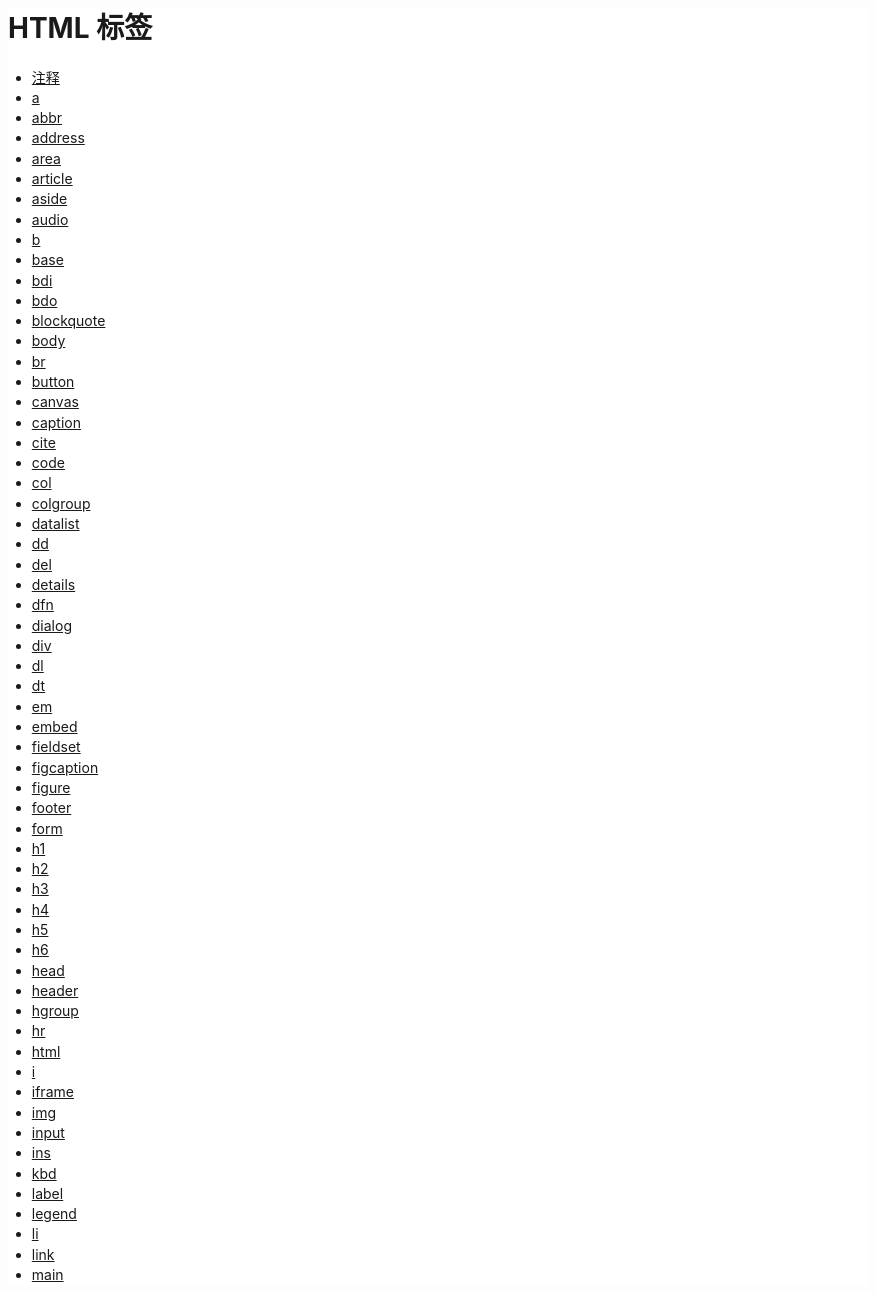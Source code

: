 # HTML 标签

* [注释](#注释)
* [a](#a)
* [abbr](#abbr)
* [address](#address)
* [area](#area)
* [article](#article)
* [aside](#aside)
* [audio](#audio)
* [b](#b)
* [base](#base)
* [bdi](#bdi)
* [bdo](#bdo)
* [blockquote](#blockquote)
* [body](#body)
* [br](#br)
* [button](#button)
* [canvas](#canvas)
* [caption](#caption)
* [cite](#cite)
* [code](#code)
* [col](#col)
* [colgroup](#colgroup)
* [datalist](#datalist)
* [dd](#dd)
* [del](#del)
* [details](#details)
* [dfn](#dfn)
* [dialog](#dialog)
* [div](#div)
* [dl](#dl)
* [dt](#dt)
* [em](#em)
* [embed](#embed)
* [fieldset](#fieldset)
* [figcaption](#figcaption)
* [figure](#figure)
* [footer](#footer)
* [form](#form)
* [h1](#h1)
* [h2](#h2)
* [h3](#h3)
* [h4](#h4)
* [h5](#h5)
* [h6](#h6)
* [head](#head)
* [header](#header)
* [hgroup](#hgroup)
* [hr](#hr)
* [html](#html)
* [i](#i)
* [iframe](#iframe)
* [img](#img)
* [input](#input)
* [ins](#ins)
* [kbd](#kbd)
* [label](#label)
* [legend](#legend)
* [li](#li)
* [link](#link)
* [main](#main)